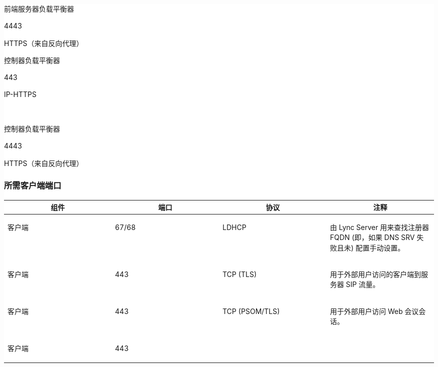 </tr>
<tr class="even">
<td><p>前端服务器负载平衡器</p></td>
<td><p>4443</p></td>
<td><p>HTTPS（来自反向代理）</p></td>
</tr>
<tr class="odd">
<td><p>控制器负载平衡器</p></td>
<td><p>443</p></td>
<td><p>IP-HTTPS</p></td>
</tr>
<tr class="even">
<td> </td>
<td> </td>
<td> </td>
</tr>
<tr class="odd">
<td><p>控制器负载平衡器</p></td>
<td><p>4443</p></td>
<td><p>HTTPS（来自反向代理）</p></td>
</tr>
</tbody>
</table>


### <a name="required-client-ports"></a>所需客户端端口

<table>
<colgroup>
<col style="width: 25%" />
<col style="width: 25%" />
<col style="width: 25%" />
<col style="width: 25%" />
</colgroup>
<thead>
<tr class="header">
<th>组件</th>
<th>端口</th>
<th>协议</th>
<th>注释</th>
</tr>
</thead>
<tbody>
<tr class="odd">
<td><p>客户端</p></td>
<td><p>67/68</p></td>
<td><p>LDHCP</p></td>
<td><p>由 Lync Server 用来查找注册器 FQDN (即，如果 DNS SRV 失败且未) 配置手动设置。</p></td>
</tr>
<tr class="even">
<td><p>客户端</p></td>
<td><p>443</p></td>
<td><p>TCP (TLS)</p></td>
<td><p>用于外部用户访问的客户端到服务器 SIP 流量。</p></td>
</tr>
<tr class="odd">
<td><p>客户端</p></td>
<td><p>443</p></td>
<td><p>TCP (PSOM/TLS)</p></td>
<td><p>用于外部用户访问 Web 会议会话。</p></td>
</tr>
<tr class="even">
<td><p>客户端</p></td>
<td><p>443</p></td>